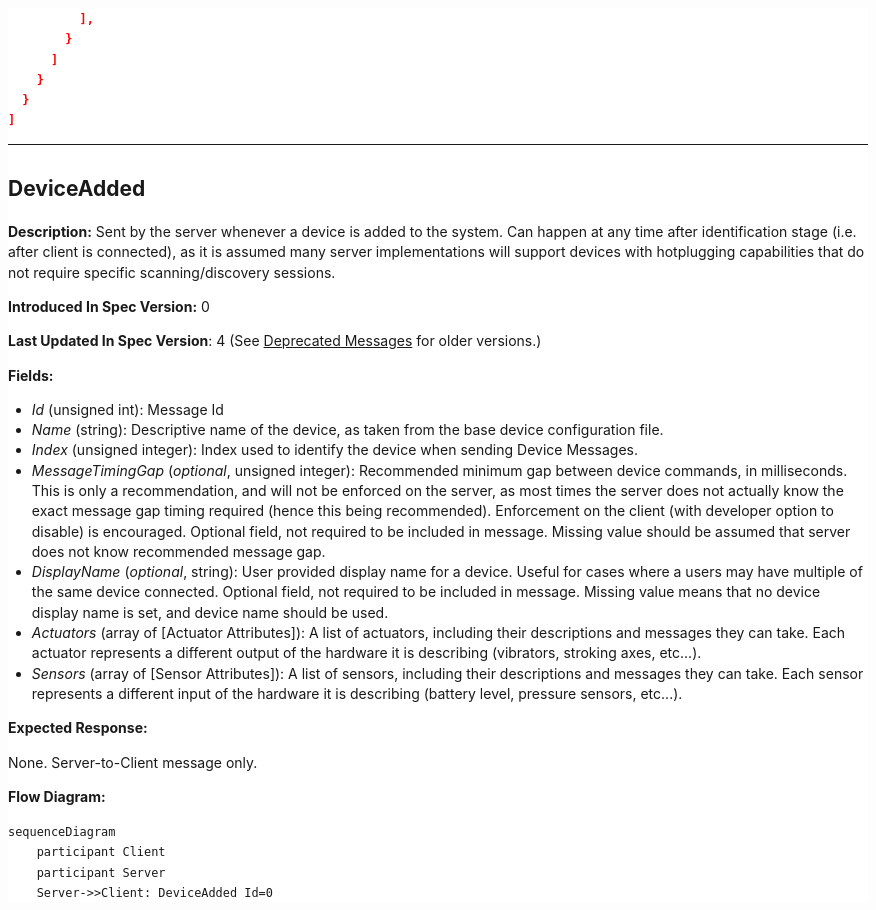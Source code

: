 ```json
          ],
        }
      ]
    }
  }
]
```

---
## DeviceAdded

**Description:** Sent by the server whenever a device is added to the system. Can happen at any time
after identification stage (i.e. after client is connected), as it is assumed many server
implementations will support devices with hotplugging capabilities that do not require specific
scanning/discovery sessions.

**Introduced In Spec Version:** 0

**Last Updated In Spec Version**: 4 (See [Deprecated Messages](deprecated.md) for older versions.)

**Fields:**

* _Id_ (unsigned int): Message Id
* _Name_ (string): Descriptive name of the device, as taken from the base device
  configuration file.
* _Index_ (unsigned integer): Index used to identify the device when sending Device Messages.
* _MessageTimingGap_ (_optional_, unsigned integer): Recommended minimum gap between device
  commands, in milliseconds. This is only a recommendation, and will not be enforced on the
  server, as most times the server does not actually know the exact message gap timing required
  (hence this being recommended). Enforcement on the client (with developer option to disable) is
  encouraged. Optional field, not required to be included in message. Missing value should be assumed that server does not know recommended message gap.
* _DisplayName_ (_optional_, string): User provided display name for a device. Useful for
  cases where a users may have multiple of the same device connected. Optional field, not required
  to be included in message. Missing value means that no device display name is set, and device
  name should be used.
* _Actuators_ (array of [Actuator Attributes]): A list of actuators, including their descriptions
  and messages they can take. Each actuator represents a different output of the hardware it is
  describing (vibrators, stroking axes, etc...).
* _Sensors_ (array of [Sensor Attributes]): A list of sensors, including their descriptions and
  messages they can take. Each sensor represents a different input of the hardware it is describing
  (battery level, pressure sensors, etc...). 

**Expected Response:**

None. Server-to-Client message only.

**Flow Diagram:**

```mermaid
sequenceDiagram
    participant Client
    participant Server
    Server->>Client: DeviceAdded Id=0
```
